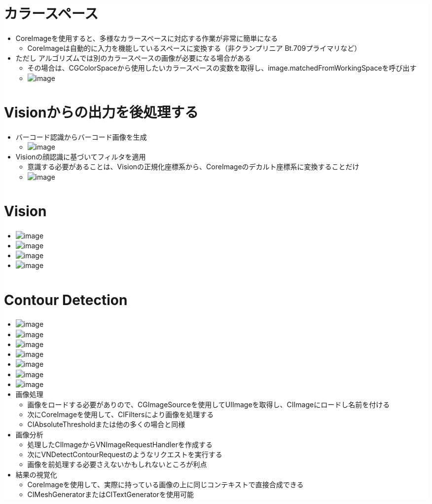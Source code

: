# カラースペース

- CoreImageを使用すると、多様なカラースペースに対応する作業が非常に簡単になる
  - CoreImageは自動的に入力を機能しているスペースに変換する（非クランプリニア Bt.709プライマリなど）
- ただし アルゴリズムでは別のカラースペースの画像が必要になる場合がある
  - その場合は、CGColorSpaceから使用したいカラースペースの変数を取得し、image.matchedFromWorkingSpaceを呼び出す
  - <img width="618" alt="image" src="https://github.com/chocoyama/WWDC/assets/7239831/294235f3-0ec8-4c61-a68d-c8c51bfe8ab9">

# Visionからの出力を後処理する

- バーコード認識からバーコード画像を生成
  - <img width="621" alt="image" src="https://github.com/chocoyama/WWDC/assets/7239831/dc456dfd-18e4-4750-a3fe-3f796ceb1c73">
- Visionの顔認識に基づいてフィルタを適用
  - 意識する必要があることは、Visionの正規化座標系から、CoreImageのデカルト座標系に変換することだけ
  - <img width="625" alt="image" src="https://github.com/chocoyama/WWDC/assets/7239831/7a6b5463-b4f8-46c7-82c9-9978103d275f">

# Vision

- <img width="624" alt="image" src="https://github.com/chocoyama/WWDC/assets/7239831/318fa55b-6262-40e4-8fad-7f665f7dcce6">
- <img width="623" alt="image" src="https://github.com/chocoyama/WWDC/assets/7239831/e8226e5a-b2b3-421f-b120-25254e5dd25a">
- <img width="621" alt="image" src="https://github.com/chocoyama/WWDC/assets/7239831/efd48055-e0a9-4145-b830-dc179c37e8f6">
- <img width="630" alt="image" src="https://github.com/chocoyama/WWDC/assets/7239831/8079d64f-e367-48d5-9533-d4c656e7d90e">

# Contour Detection

- <img width="609" alt="image" src="https://github.com/chocoyama/WWDC/assets/7239831/28409cf0-c12a-4878-bf3d-3e2eab4da740">
- <img width="625" alt="image" src="https://github.com/chocoyama/WWDC/assets/7239831/d47807cd-dccf-4c49-ad7e-8fc0e22232dd">
- <img width="611" alt="image" src="https://github.com/chocoyama/WWDC/assets/7239831/5a93a770-2033-46e5-8cc2-d6e0691cb196">
- <img width="616" alt="image" src="https://github.com/chocoyama/WWDC/assets/7239831/da0529fe-79b3-4384-8055-baa13885185a">
- <img width="623" alt="image" src="https://github.com/chocoyama/WWDC/assets/7239831/62e518a3-b459-4a7f-a5c6-7d267e9c83fb">
- <img width="615" alt="image" src="https://github.com/chocoyama/WWDC/assets/7239831/9cbd3cf1-c867-4f71-88f6-9a20cd46fafe">
- <img width="616" alt="image" src="https://github.com/chocoyama/WWDC/assets/7239831/26e34dbd-630f-4c83-9029-46e1fff6dbd7">
- 画像処理
  - 画像をロードする必要がありので、CGImageSourceを使用してUIImageを取得し、CIImageにロードし名前を付ける
  - 次にCoreImageを使用して、CIFiltersにより画像を処理する
  - CIAbsoluteThresholdまたは他の多くの場合と同様
- 画像分析
  - 処理したCIImageからVNImageRequestHandlerを作成する
  - 次にVNDetectContourRequestのようなリクエストを実行する
  - 画像を前処理する必要さえないかもしれないところが利点
- 結果の視覚化
  - CoreImageを使用して、実際に持っている画像の上に同じコンテキストで直接合成できる
  - CIMeshGeneratorまたはCITextGeneratorを使用可能
